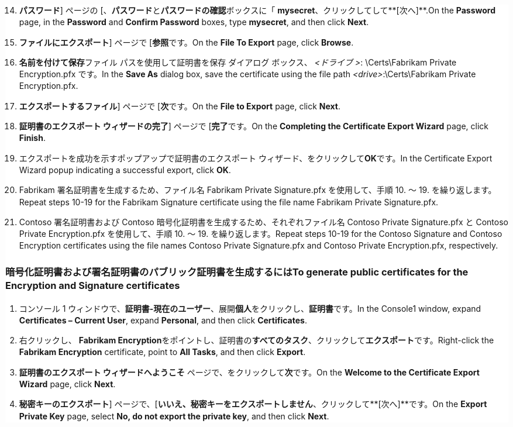 14. <span data-ttu-id="1c61f-188">**パスワード**] ページの [、**パスワード**と**パスワードの確認**ボックスに「 **mysecret**、クリックしてして**[次へ]**.</span><span class="sxs-lookup"><span data-stu-id="1c61f-188">On the **Password** page, in the **Password** and **Confirm Password** boxes, type **mysecret**, and then click **Next**.</span></span>  
  
15. <span data-ttu-id="1c61f-189">**ファイルにエクスポート**] ページで [**参照**です。</span><span class="sxs-lookup"><span data-stu-id="1c61f-189">On the **File To Export** page, click **Browse**.</span></span>  
  
16. <span data-ttu-id="1c61f-190">**名前を付けて保存**ファイル パスを使用して証明書を保存 ダイアログ ボックス、 *\<ドライブ >*: \Certs\Fabrikam Private Encryption.pfx です。</span><span class="sxs-lookup"><span data-stu-id="1c61f-190">In the **Save As** dialog box, save the certificate using the file path *\<drive>*:\Certs\Fabrikam Private Encryption.pfx.</span></span>  
  
17. <span data-ttu-id="1c61f-191">**エクスポートするファイル**] ページで [**次**です。</span><span class="sxs-lookup"><span data-stu-id="1c61f-191">On the **File to Export** page, click **Next**.</span></span>  
  
18. <span data-ttu-id="1c61f-192">**証明書のエクスポート ウィザードの完了**] ページで [**完了**です。</span><span class="sxs-lookup"><span data-stu-id="1c61f-192">On the **Completing the Certificate Export Wizard** page, click **Finish**.</span></span>  
  
19. <span data-ttu-id="1c61f-193">エクスポートを成功を示すポップアップで証明書のエクスポート ウィザード、をクリックして**OK**です。</span><span class="sxs-lookup"><span data-stu-id="1c61f-193">In the Certificate Export Wizard popup indicating a successful export, click **OK**.</span></span>  
  
20. <span data-ttu-id="1c61f-194">Fabrikam 署名証明書を生成するため、ファイル名 Fabrikam Private Signature.pfx を使用して、手順 10. ～ 19. を繰り返します。</span><span class="sxs-lookup"><span data-stu-id="1c61f-194">Repeat steps 10-19 for the Fabrikam Signature certificate using the file name Fabrikam Private Signature.pfx.</span></span>  
  
21. <span data-ttu-id="1c61f-195">Contoso 署名証明書および Contoso 暗号化証明書を生成するため、それぞれファイル名 Contoso Private Signature.pfx と Contoso Private Encryption.pfx を使用して、手順 10. ～ 19. を繰り返します。</span><span class="sxs-lookup"><span data-stu-id="1c61f-195">Repeat steps 10-19 for the Contoso Signature and Contoso Encryption certificates using the file names Contoso Private Signature.pfx and Contoso Private Encryption.pfx, respectively.</span></span>  
  
### <a name="to-generate-public-certificates-for-the-encryption-and-signature-certificates"></a><span data-ttu-id="1c61f-196">暗号化証明書および署名証明書のパブリック証明書を生成するには</span><span class="sxs-lookup"><span data-stu-id="1c61f-196">To generate public certificates for the Encryption and Signature certificates</span></span>  
  
1.  <span data-ttu-id="1c61f-197">コンソール 1 ウィンドウで、**証明書-現在のユーザー**、展開**個人**をクリックし、**証明書**です。</span><span class="sxs-lookup"><span data-stu-id="1c61f-197">In the Console1 window, expand **Certificates – Current User**, expand **Personal**, and then click **Certificates**.</span></span>  
  
2.  <span data-ttu-id="1c61f-198">右クリックし、 **Fabrikam Encryption**をポイントし、証明書の**すべてのタスク**、クリックして**エクスポート**です。</span><span class="sxs-lookup"><span data-stu-id="1c61f-198">Right-click the **Fabrikam Encryption** certificate, point to **All Tasks**, and then click **Export**.</span></span>  
  
3.  <span data-ttu-id="1c61f-199">**証明書のエクスポート ウィザードへようこそ** ページで、をクリックして**次**です。</span><span class="sxs-lookup"><span data-stu-id="1c61f-199">On the **Welcome to the Certificate Export Wizard** page, click **Next**.</span></span>  
  
4.  <span data-ttu-id="1c61f-200">**秘密キーのエクスポート**] ページで、[**いいえ、秘密キーをエクスポートしません**、クリックして**[次へ]**です。</span><span class="sxs-lookup"><span data-stu-id="1c61f-200">On the **Export Private Key** page, select **No, do not export the private key**, and then click **Next**.</span></span>  
  